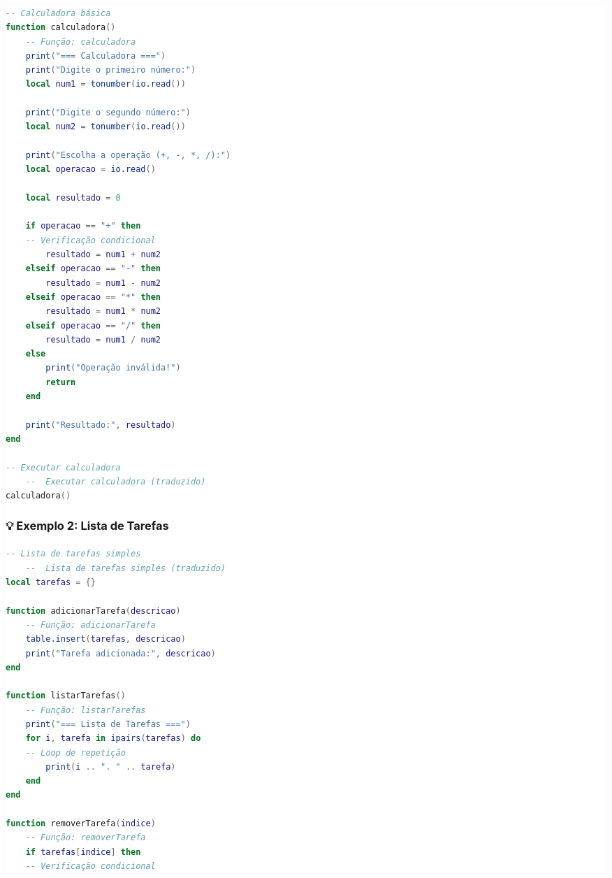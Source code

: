 ```lua
-- Calculadora básica
function calculadora()
    -- Função: calculadora
    print("=== Calculadora ===")
    print("Digite o primeiro número:")
    local num1 = tonumber(io.read())
    
    print("Digite o segundo número:")
    local num2 = tonumber(io.read())
    
    print("Escolha a operação (+, -, *, /):")
    local operacao = io.read()
    
    local resultado = 0
    
    if operacao == "+" then
    -- Verificação condicional
        resultado = num1 + num2
    elseif operacao == "-" then
        resultado = num1 - num2
    elseif operacao == "*" then
        resultado = num1 * num2
    elseif operacao == "/" then
        resultado = num1 / num2
    else
        print("Operação inválida!")
        return
    end
    
    print("Resultado:", resultado)
end

-- Executar calculadora
    --  Executar calculadora (traduzido)
calculadora()
```

### **💡 Exemplo 2: Lista de Tarefas**

```lua
-- Lista de tarefas simples
    --  Lista de tarefas simples (traduzido)
local tarefas = {}

function adicionarTarefa(descricao)
    -- Função: adicionarTarefa
    table.insert(tarefas, descricao)
    print("Tarefa adicionada:", descricao)
end

function listarTarefas()
    -- Função: listarTarefas
    print("=== Lista de Tarefas ===")
    for i, tarefa in ipairs(tarefas) do
    -- Loop de repetição
        print(i .. ". " .. tarefa)
    end
end

function removerTarefa(indice)
    -- Função: removerTarefa
    if tarefas[indice] then
    -- Verificação condicional
```